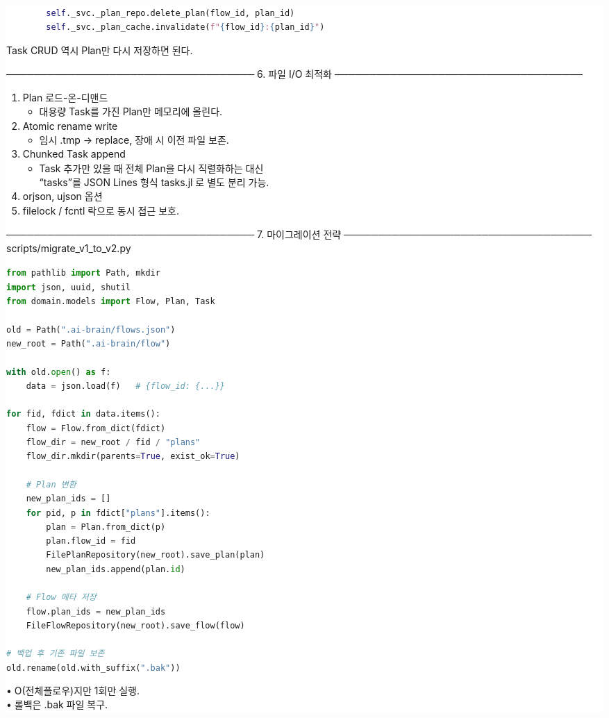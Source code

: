 ```python
        self._svc._plan_repo.delete_plan(flow_id, plan_id)
        self._svc._plan_cache.invalidate(f"{flow_id}:{plan_id}")
```

Task CRUD 역시 Plan만 다시 저장하면 된다.

────────────────────────────────────
6. 파일 I/O 최적화
────────────────────────────────────
1) Plan 로드-온-디맨드  
   - 대용량 Task를 가진 Plan만 메모리에 올린다.  
2) Atomic rename write  
   - 임시 .tmp → replace, 장애 시 이전 파일 보존.  
3) Chunked Task append  
   - Task 추가만 있을 때 전체 Plan을 다시 직렬화하는 대신  
     “tasks”를 JSON Lines 형식 tasks.jl 로 별도 분리 가능.  
4) orjson, ujson 옵션  
5) filelock / fcntl 락으로 동시 접근 보호.

────────────────────────────────────
7. 마이그레이션 전략
────────────────────────────────────
scripts/migrate_v1_to_v2.py
```python
from pathlib import Path, mkdir
import json, uuid, shutil
from domain.models import Flow, Plan, Task

old = Path(".ai-brain/flows.json")
new_root = Path(".ai-brain/flow")

with old.open() as f:
    data = json.load(f)   # {flow_id: {...}}

for fid, fdict in data.items():
    flow = Flow.from_dict(fdict)
    flow_dir = new_root / fid / "plans"
    flow_dir.mkdir(parents=True, exist_ok=True)

    # Plan 변환
    new_plan_ids = []
    for pid, p in fdict["plans"].items():
        plan = Plan.from_dict(p)
        plan.flow_id = fid
        FilePlanRepository(new_root).save_plan(plan)
        new_plan_ids.append(plan.id)

    # Flow 메타 저장
    flow.plan_ids = new_plan_ids
    FileFlowRepository(new_root).save_flow(flow)

# 백업 후 기존 파일 보존
old.rename(old.with_suffix(".bak"))
```
• O(전체플로우)지만 1회만 실행.  
• 롤백은 .bak 파일 복구.
